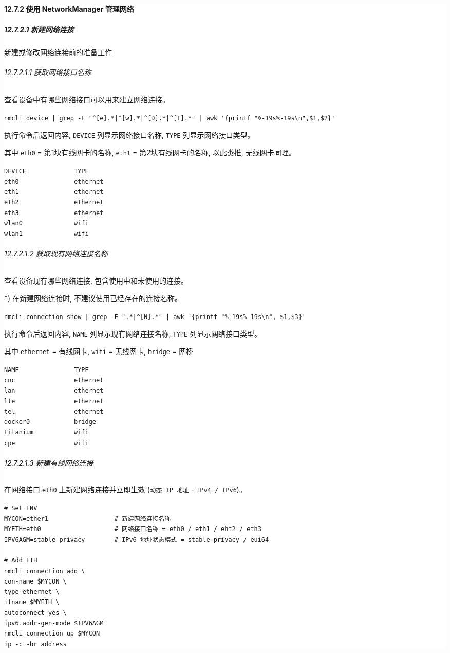 #### 12.7.2 使用 NetworkManager 管理网络

##### 12.7.2.1 新建网络连接

新建或修改网络连接前的准备工作

###### 12.7.2.1.1 获取网络接口名称

查看设备中有哪些网络接口可以用来建立网络连接。

```
nmcli device | grep -E "^[e].*|^[w].*|^[D].*|^[T].*" | awk '{printf "%-19s%-19s\n",$1,$2}'
```

执行命令后返回内容, `DEVICE` 列显示网络接口名称, `TYPE` 列显示网络接口类型。

其中 `eth0` = 第1块有线网卡的名称, `eth1` = 第2块有线网卡的名称, 以此类推, 无线网卡同理。

```
DEVICE             TYPE
eth0               ethernet
eth1               ethernet
eth2               ethernet
eth3               ethernet
wlan0              wifi
wlan1              wifi
```

###### 12.7.2.1.2 获取现有网络连接名称

查看设备现有哪些网络连接, 包含使用中和未使用的连接。

*) 在新建网络连接时, 不建议使用已经存在的连接名称。

```
nmcli connection show | grep -E ".*|^[N].*" | awk '{printf "%-19s%-19s\n", $1,$3}'
```

执行命令后返回内容, `NAME` 列显示现有网络连接名称, `TYPE` 列显示网络接口类型。

其中 `ethernet` = 有线网卡, `wifi` = 无线网卡, `bridge` = 网桥

```
NAME               TYPE
cnc                ethernet
lan                ethernet
lte                ethernet
tel                ethernet
docker0            bridge
titanium           wifi
cpe                wifi
```

###### 12.7.2.1.3 新建有线网络连接

在网络接口 `eth0` 上新建网络连接并立即生效 (`动态 IP 地址` - `IPv4 / IPv6`)。

```
# Set ENV
MYCON=ether1                  # 新建网络连接名称
MYETH=eth0                    # 网络接口名称 = eth0 / eth1 / eht2 / eth3
IPV6AGM=stable-privacy        # IPv6 地址状态模式 = stable-privacy / eui64

# Add ETH
nmcli connection add \
con-name $MYCON \
type ethernet \
ifname $MYETH \
autoconnect yes \
ipv6.addr-gen-mode $IPV6AGM
nmcli connection up $MYCON
ip -c -br address
```

   [ 文件 → 导入系统包 ]: X96Max_Plus2_20191213-1457_ATV9_davietPDA_v1.5.img